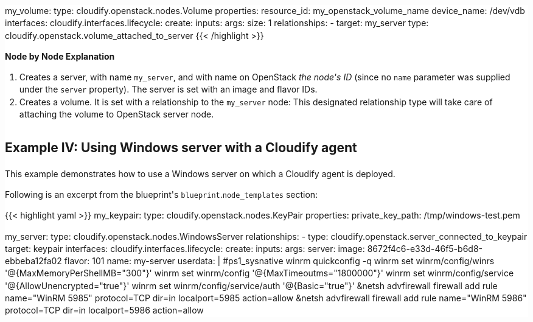 my_volume:
  type: cloudify.openstack.nodes.Volume
  properties:
    resource_id: my_openstack_volume_name
    device_name: /dev/vdb
  interfaces:
    cloudify.interfaces.lifecycle:
      create:
        inputs:
          args:
            size: 1
  relationships:
    - target: my_server
      type: cloudify.openstack.volume_attached_to_server
{{< /highlight >}}

**Node by Node Explanation**

1. Creates a server, with name `my_server`, and with name on OpenStack *the node's ID* (since no `name` parameter was supplied under the `server` property). The server is set with an image and flavor IDs.
2. Creates a volume. It is set with a relationship to the `my_server` node: This designated relationship type will take care of attaching the volume to OpenStack server node.

## Example IV: Using Windows server with a Cloudify agent

This example demonstrates how to use a Windows server on which a Cloudify agent is deployed.

Following is an excerpt from the blueprint's `blueprint`.`node_templates` section:

{{< highlight  yaml  >}}
my_keypair:
  type: cloudify.openstack.nodes.KeyPair
  properties:
    private_key_path: /tmp/windows-test.pem

my_server:
  type: cloudify.openstack.nodes.WindowsServer
  relationships:
    - type: cloudify.openstack.server_connected_to_keypair
      target: keypair
  interfaces:
    cloudify.interfaces.lifecycle:
      create:
        inputs:
          args:
            server:
              image: 8672f4c6-e33d-46f5-b6d8-ebbeba12fa02
              flavor: 101
              name: my-server
              userdata: |
                #ps1_sysnative
                winrm quickconfig -q
                winrm set winrm/config/winrs '@{MaxMemoryPerShellMB="300"}'
                winrm set winrm/config '@{MaxTimeoutms="1800000"}'
                winrm set winrm/config/service '@{AllowUnencrypted="true"}'
                winrm set winrm/config/service/auth '@{Basic="true"}'
                &netsh advfirewall firewall add rule name="WinRM 5985" protocol=TCP dir=in localport=5985 action=allow
                &netsh advfirewall firewall add rule name="WinRM 5986" protocol=TCP dir=in localport=5986 action=allow

